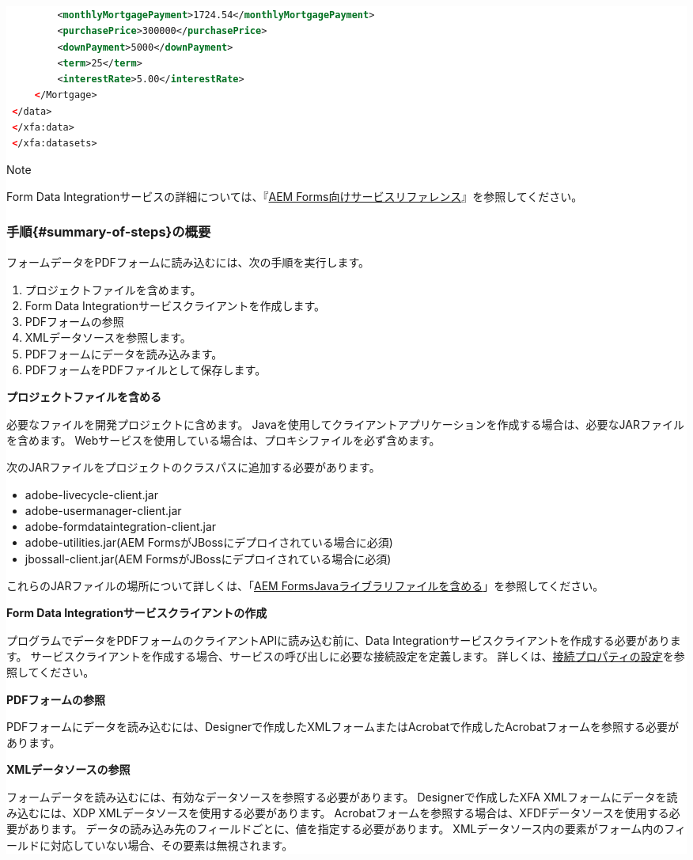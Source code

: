 ```xml
         <monthlyMortgagePayment>1724.54</monthlyMortgagePayment>
         <purchasePrice>300000</purchasePrice>
         <downPayment>5000</downPayment>
         <term>25</term>
         <interestRate>5.00</interestRate>
     </Mortgage>
 </data>
 </xfa:data>
 </xfa:datasets>
```

>[!NOTE]
>
>Form Data Integrationサービスの詳細については、『[AEM Forms向けサービスリファレンス](https://www.adobe.com/go/learn_aemforms_services_63)』を参照してください。

### 手順{#summary-of-steps}の概要

フォームデータをPDFフォームに読み込むには、次の手順を実行します。

1. プロジェクトファイルを含めます。
1. Form Data Integrationサービスクライアントを作成します。
1. PDFフォームの参照
1. XMLデータソースを参照します。
1. PDFフォームにデータを読み込みます。
1. PDFフォームをPDFファイルとして保存します。

**プロジェクトファイルを含める**

必要なファイルを開発プロジェクトに含めます。 Javaを使用してクライアントアプリケーションを作成する場合は、必要なJARファイルを含めます。 Webサービスを使用している場合は、プロキシファイルを必ず含めます。

次のJARファイルをプロジェクトのクラスパスに追加する必要があります。

* adobe-livecycle-client.jar
* adobe-usermanager-client.jar
* adobe-formdataintegration-client.jar
* adobe-utilities.jar(AEM FormsがJBossにデプロイされている場合に必須)
* jbossall-client.jar(AEM FormsがJBossにデプロイされている場合に必須)

これらのJARファイルの場所について詳しくは、「[AEM FormsJavaライブラリファイルを含める](/help/forms/developing/invoking-aem-forms-using-java.md#including-aem-forms-java-library-files)」を参照してください。

**Form Data Integrationサービスクライアントの作成**

プログラムでデータをPDFフォームのクライアントAPIに読み込む前に、Data Integrationサービスクライアントを作成する必要があります。 サービスクライアントを作成する場合、サービスの呼び出しに必要な接続設定を定義します。 詳しくは、[接続プロパティの設定](/help/forms/developing/invoking-aem-forms-using-java.md#setting-connection-properties)を参照してください。

**PDFフォームの参照**

PDFフォームにデータを読み込むには、Designerで作成したXMLフォームまたはAcrobatで作成したAcrobatフォームを参照する必要があります。

**XMLデータソースの参照**

フォームデータを読み込むには、有効なデータソースを参照する必要があります。 Designerで作成したXFA XMLフォームにデータを読み込むには、XDP XMLデータソースを使用する必要があります。 Acrobatフォームを参照する場合は、XFDFデータソースを使用する必要があります。 データの読み込み先のフィールドごとに、値を指定する必要があります。 XMLデータソース内の要素がフォーム内のフィールドに対応していない場合、その要素は無視されます。
